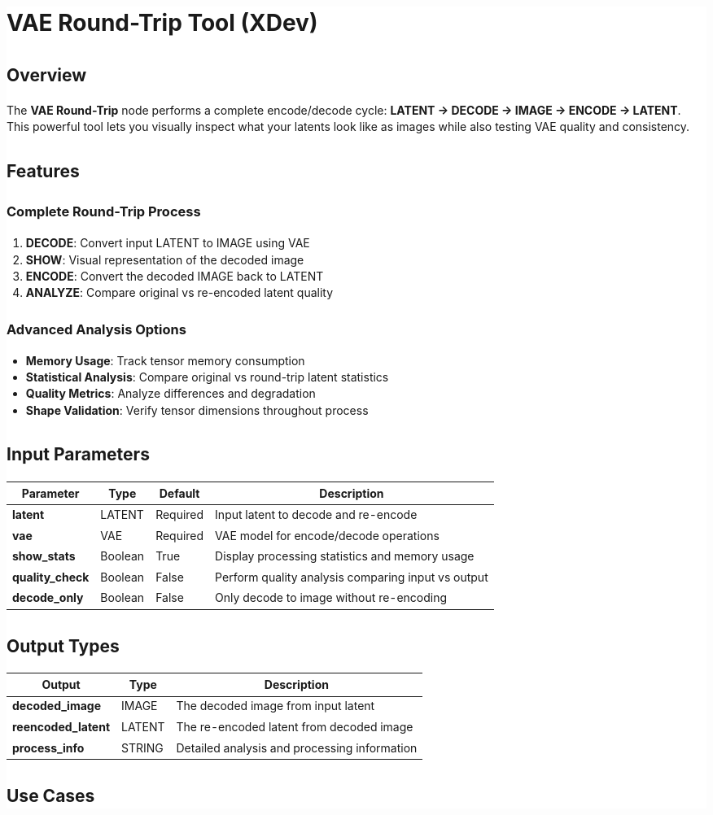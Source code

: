 # VAE Round-Trip Tool (XDev)

## Overview

The **VAE Round-Trip** node performs a complete encode/decode cycle: **LATENT → DECODE → IMAGE → ENCODE → LATENT**. This powerful tool lets you visually inspect what your latents look like as images while also testing VAE quality and consistency.

## Features

### Complete Round-Trip Process
1. **DECODE**: Convert input LATENT to IMAGE using VAE
2. **SHOW**: Visual representation of the decoded image  
3. **ENCODE**: Convert the decoded IMAGE back to LATENT
4. **ANALYZE**: Compare original vs re-encoded latent quality

### Advanced Analysis Options
- **Memory Usage**: Track tensor memory consumption
- **Statistical Analysis**: Compare original vs round-trip latent statistics  
- **Quality Metrics**: Analyze differences and degradation
- **Shape Validation**: Verify tensor dimensions throughout process

## Input Parameters

| Parameter | Type | Default | Description |
|-----------|------|---------|-------------|
| **latent** | LATENT | Required | Input latent to decode and re-encode |
| **vae** | VAE | Required | VAE model for encode/decode operations |
| **show_stats** | Boolean | True | Display processing statistics and memory usage |
| **quality_check** | Boolean | False | Perform quality analysis comparing input vs output |
| **decode_only** | Boolean | False | Only decode to image without re-encoding |

## Output Types

| Output | Type | Description |
|--------|------|-------------|
| **decoded_image** | IMAGE | The decoded image from input latent |
| **reencoded_latent** | LATENT | The re-encoded latent from decoded image |
| **process_info** | STRING | Detailed analysis and processing information |

## Use Cases
